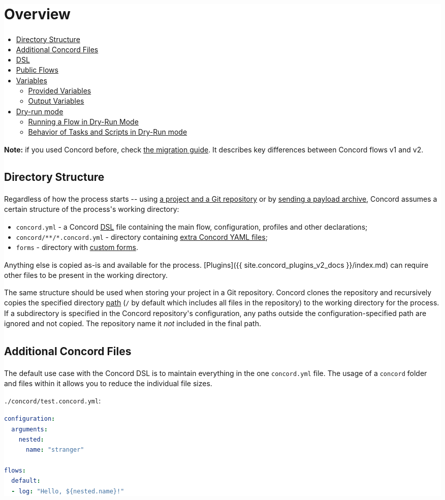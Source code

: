 # Overview

- [Directory Structure](#directory-structure)
- [Additional Concord Files](#additional-concord-files)
- [DSL](#dsl)
- [Public Flows](#public-flows)
- [Variables](#variables)
    - [Provided Variables](#provided-variables)
    - [Output Variables](#output-variables)
- [Dry-run mode](#dry-run-mode)
    - [Running a Flow in Dry-Run Mode](#running-a-flow-in-dry-run-mode)
    - [Behavior of Tasks and Scripts in Dry-Run mode](#behavior-of-tasks-and-scripts-in-dry-run-mode)

**Note:** if you used Concord before, check [the migration guide](./migration.md).
It describes key differences between Concord flows v1 and v2.

## Directory Structure

Regardless of how the process starts -- using
[a project and a Git repository](../api/process.md#form-data) or by
[sending a payload archive](../api/process.md#zip-file), Concord assumes
a certain structure of the process's working directory:

- `concord.yml` - a Concord [DSL](#dsl) file containing the main flow,
configuration, profiles and other declarations;
- `concord/**/*.concord.yml` - directory containing
[extra Concord YAML files](#additional-concord-files);
- `forms` - directory with [custom forms](../getting-started/forms.md#custom).

Anything else is copied as-is and available for the process.
[Plugins]({{ site.concord_plugins_v2_docs }}/index.md) can require other files to be present in
the working directory.

The same structure should be used when storing your project in a Git repository.
Concord clones the repository and recursively copies the specified directory
[path](../api/repository.md#create-a-repository) (`/` by default which includes
all files in the repository) to the working directory for the process. If a
subdirectory is specified in the Concord repository's configuration, any paths
outside the configuration-specified path are ignored and not copied. The repository
name it _not_ included in the final path.

## Additional Concord Files

The default use case with the Concord DSL is to maintain everything in the one
`concord.yml` file. The usage of a `concord` folder and files within it allows
you to reduce the individual file sizes.

`./concord/test.concord.yml`:

```yaml
configuration:
  arguments:
    nested:
      name: "stranger"

flows:
  default:
  - log: "Hello, ${nested.name}!"
```
  